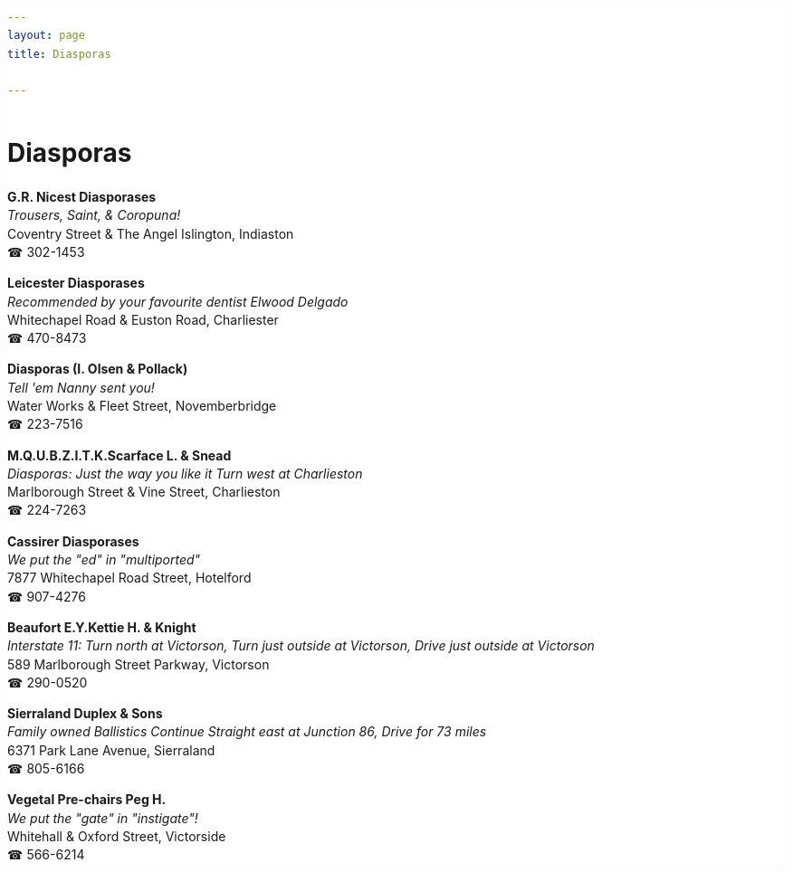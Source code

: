 ```yaml
---
layout: page 
title: Diasporas

---
```



# Diasporas


 **G.R. Nicest Diasporases**  
_Trousers, Saint, & Coropuna!_  
Coventry Street & The Angel Islington, Indiaston  
☎ 302-1453

**Leicester Diasporases**  
_Recommended by your favourite dentist Elwood Delgado_  
Whitechapel Road & Euston Road, Charliester  
☎ 470-8473

**Diasporas (I. Olsen & Pollack)**  
_Tell 'em Nanny sent you!_  
Water Works & Fleet Street, Novemberbridge  
☎ 223-7516

**M.Q.U.B.Z.I.T.K.Scarface L. & Snead**  
_Diasporas: Just the way you like it 
Turn west at Charlieston_  
Marlborough Street & Vine Street, Charlieston  
☎ 224-7263

**Cassirer Diasporases**  
_We put the "ed" in "multiported"_  
7877 Whitechapel Road Street, Hotelford  
☎ 907-4276

**Beaufort E.Y.Kettie H. & Knight**  
_Interstate 11: Turn north at Victorson, Turn just outside at Victorson, Drive just outside at Victorson_  
589 Marlborough Street Parkway, Victorson  
☎ 290-0520

**Sierraland Duplex & Sons**  
_Family owned Ballistics 
Continue Straight east at Junction 86, Drive for 73 miles_  
6371 Park Lane Avenue, Sierraland  
☎ 805-6166

**Vegetal Pre-chairs Peg H.**  
_We put the "gate" in "instigate"!_  
Whitehall & Oxford Street, Victorside  
☎ 566-6214
